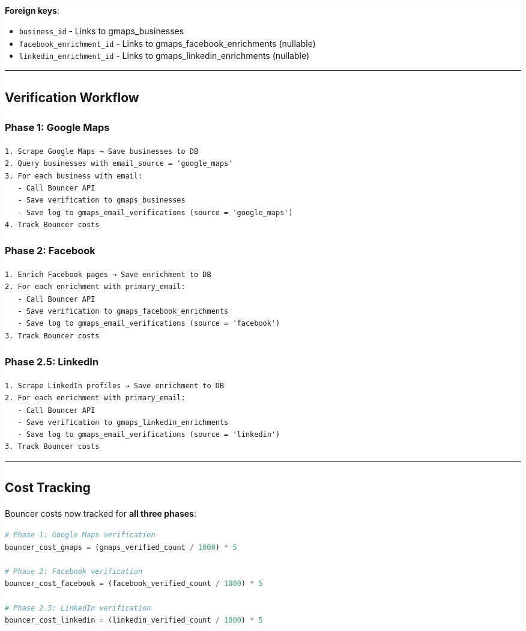 **Foreign keys**:
- `business_id` - Links to gmaps_businesses
- `facebook_enrichment_id` - Links to gmaps_facebook_enrichments (nullable)
- `linkedin_enrichment_id` - Links to gmaps_linkedin_enrichments (nullable)

---

## Verification Workflow

### Phase 1: Google Maps
```
1. Scrape Google Maps → Save businesses to DB
2. Query businesses with email_source = 'google_maps'
3. For each business with email:
   - Call Bouncer API
   - Save verification to gmaps_businesses
   - Save log to gmaps_email_verifications (source = 'google_maps')
4. Track Bouncer costs
```

### Phase 2: Facebook
```
1. Enrich Facebook pages → Save enrichment to DB
2. For each enrichment with primary_email:
   - Call Bouncer API
   - Save verification to gmaps_facebook_enrichments
   - Save log to gmaps_email_verifications (source = 'facebook')
3. Track Bouncer costs
```

### Phase 2.5: LinkedIn
```
1. Scrape LinkedIn profiles → Save enrichment to DB
2. For each enrichment with primary_email:
   - Call Bouncer API
   - Save verification to gmaps_linkedin_enrichments
   - Save log to gmaps_email_verifications (source = 'linkedin')
3. Track Bouncer costs
```

---

## Cost Tracking

Bouncer costs now tracked for **all three phases**:

```python
# Phase 1: Google Maps verification
bouncer_cost_gmaps = (gmaps_verified_count / 1000) * 5

# Phase 2: Facebook verification
bouncer_cost_facebook = (facebook_verified_count / 1000) * 5

# Phase 2.5: LinkedIn verification
bouncer_cost_linkedin = (linkedin_verified_count / 1000) * 5
```
